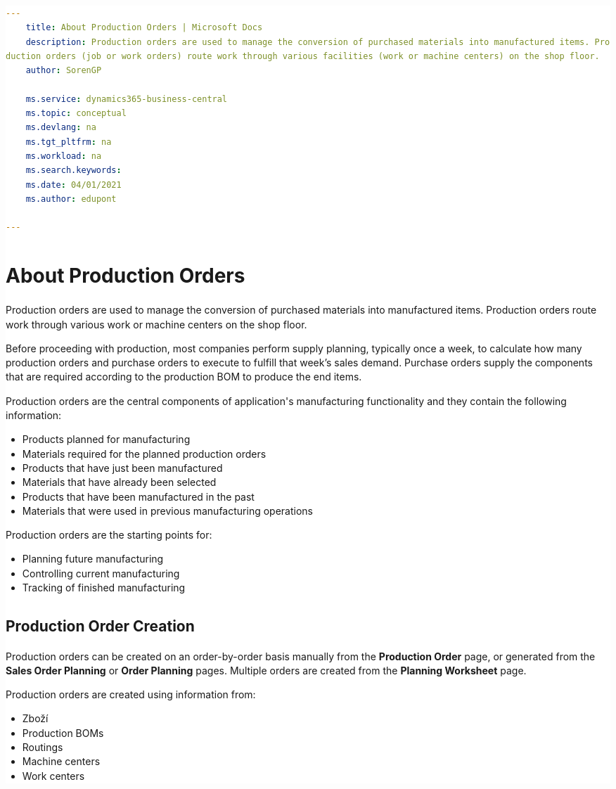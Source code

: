 ```yaml
---
    title: About Production Orders | Microsoft Docs
    description: Production orders are used to manage the conversion of purchased materials into manufactured items. Production orders (job or work orders) route work through various facilities (work or machine centers) on the shop floor.
    author: SorenGP

    ms.service: dynamics365-business-central
    ms.topic: conceptual
    ms.devlang: na
    ms.tgt_pltfrm: na
    ms.workload: na
    ms.search.keywords:
    ms.date: 04/01/2021
    ms.author: edupont

---
```

# About Production Orders
Production orders are used to manage the conversion of purchased materials into manufactured items. Production orders route work through various work or machine centers on the shop floor.

Before proceeding with production, most companies perform supply planning, typically once a week, to calculate how many production orders and purchase orders to execute to fulfill that week’s sales demand. Purchase orders supply the components that are required according to the production BOM to produce the end items.

Production orders are the central components of application's manufacturing functionality and they contain the following information:

- Products planned for manufacturing
- Materials required for the planned production orders
- Products that have just been manufactured
- Materials that have already been selected
- Products that have been manufactured in the past
- Materials that were used in previous manufacturing operations

Production orders are the starting points for:

- Planning future manufacturing
- Controlling current manufacturing
- Tracking of finished manufacturing

## Production Order Creation
Production orders can be created on an order-by-order basis manually from the **Production Order** page, or generated from the **Sales Order Planning** or **Order Planning** pages. Multiple orders are created from the **Planning Worksheet** page.

Production orders are created using information from:

- Zboží
- Production BOMs
- Routings
- Machine centers
- Work centers
